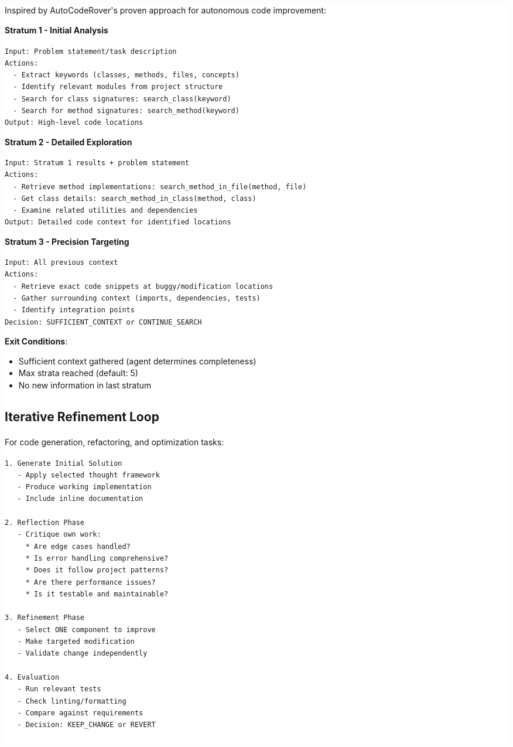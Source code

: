 Inspired by AutoCodeRover's proven approach for autonomous code improvement:

**Stratum 1 - Initial Analysis**
```
Input: Problem statement/task description
Actions:
  - Extract keywords (classes, methods, files, concepts)
  - Identify relevant modules from project structure
  - Search for class signatures: search_class(keyword)
  - Search for method signatures: search_method(keyword)
Output: High-level code locations
```

**Stratum 2 - Detailed Exploration**
```
Input: Stratum 1 results + problem statement  
Actions:
  - Retrieve method implementations: search_method_in_file(method, file)
  - Get class details: search_method_in_class(method, class)
  - Examine related utilities and dependencies
Output: Detailed code context for identified locations
```

**Stratum 3 - Precision Targeting**
```
Input: All previous context
Actions:
  - Retrieve exact code snippets at buggy/modification locations
  - Gather surrounding context (imports, dependencies, tests)
  - Identify integration points
Decision: SUFFICIENT_CONTEXT or CONTINUE_SEARCH
```

**Exit Conditions**:
- Sufficient context gathered (agent determines completeness)
- Max strata reached (default: 5)
- No new information in last stratum

## Iterative Refinement Loop

For code generation, refactoring, and optimization tasks:

```
1. Generate Initial Solution
   - Apply selected thought framework
   - Produce working implementation
   - Include inline documentation

2. Reflection Phase
   - Critique own work:
     * Are edge cases handled?
     * Is error handling comprehensive?
     * Does it follow project patterns?
     * Are there performance issues?
     * Is it testable and maintainable?
   
3. Refinement Phase
   - Select ONE component to improve
   - Make targeted modification
   - Validate change independently
   
4. Evaluation
   - Run relevant tests
   - Check linting/formatting
   - Compare against requirements
   - Decision: KEEP_CHANGE or REVERT
   
```